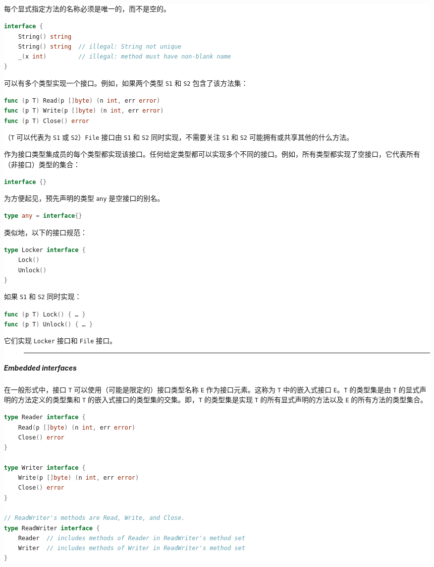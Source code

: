 每个显式指定方法的名称必须是唯一的，而不是空的。

```go
interface {
	String() string
	String() string  // illegal: String not unique
	_(x int)         // illegal: method must have non-blank name
}
```

可以有多个类型实现一个接口。例如，如果两个类型 `S1` 和 `S2` 包含了该方法集：

```go
func (p T) Read(p []byte) (n int, err error)
func (p T) Write(p []byte) (n int, err error)
func (p T) Close() error
```

（`T` 可以代表为 `S1` 或 `S2`）`File` 接口由 `S1` 和 `S2` 同时实现，不需要关注 `S1` 和 `S2` 可能拥有或共享其他的什么方法。

作为接口类型集成员的每个类型都实现该接口。任何给定类型都可以实现多个不同的接口。例如，所有类型都实现了空接口，它代表所有（非接口）类型的集合：

```go
interface {}
```

为方便起见，预先声明的类型 `any` 是空接口的别名。

```go
type any = interface{}
```

类似地，以下的接口规范：

```go
type Locker interface {
	Lock()
	Unlock()
}
```

如果 `S1` 和 `S2` 同时实现：

```go
func (p T) Lock() { … }
func (p T) Unlock() { … }
```

它们实现 `Locker` 接口和 `File` 接口。

>---

##### Embedded interfaces

在一般形式中，接口 `T` 可以使用（可能是限定的）接口类型名称 `E` 作为接口元素。这称为 `T` 中的嵌入式接口 `E`。`T` 的类型集是由 `T` 的显式声明的方法定义的类型集和 `T` 的嵌入式接口的类型集的交集。即，`T` 的类型集是实现 `T` 的所有显式声明的方法以及 `E` 的所有方法的类型集合。
  
```go
type Reader interface {
	Read(p []byte) (n int, err error)
	Close() error
}

type Writer interface {
	Write(p []byte) (n int, err error)
	Close() error
}

// ReadWriter's methods are Read, Write, and Close.
type ReadWriter interface {
	Reader  // includes methods of Reader in ReadWriter's method set
	Writer  // includes methods of Writer in ReadWriter's method set
}
```